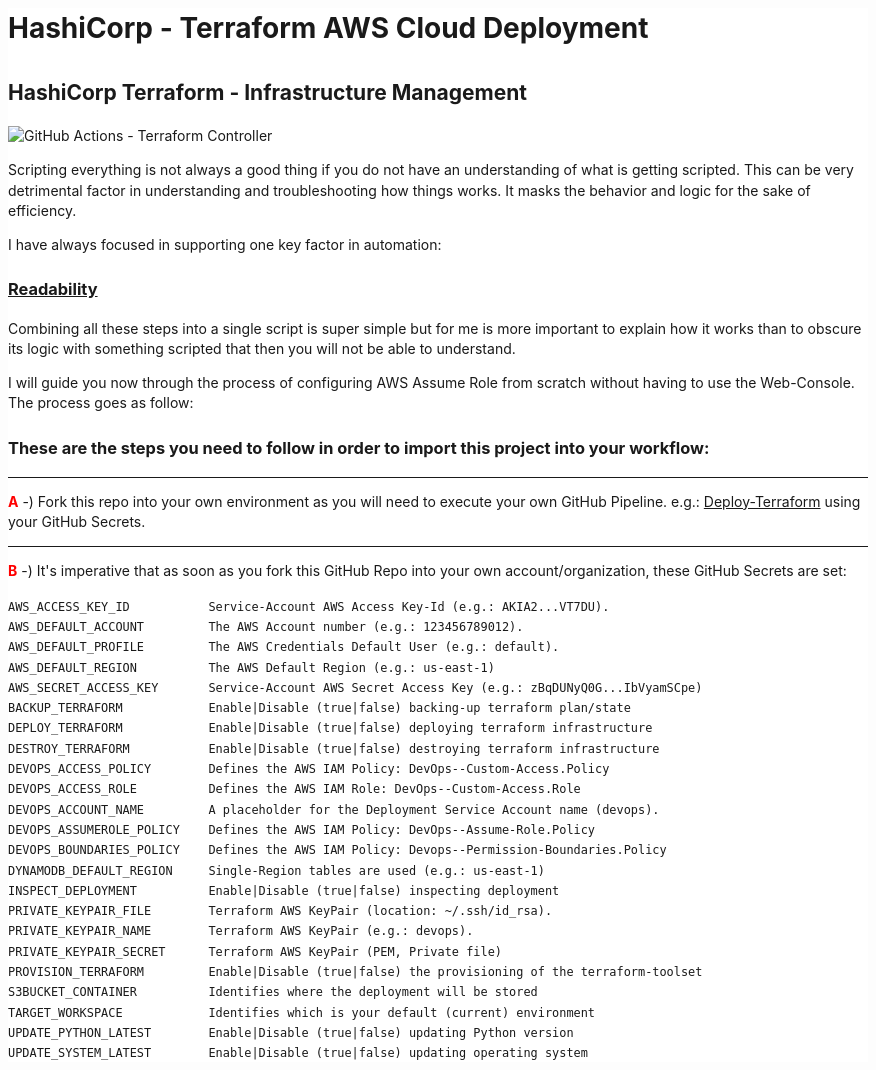 # HashiCorp - Terraform AWS Cloud Deployment
## HashiCorp Terraform - Infrastructure Management

![GitHub Actions - Terraform Controller](https://github.com/emvaldes/terraform-awscloud/workflows/GitHub%20Actions%20-%20Terraform%20Controller/badge.svg)

Scripting everything is not always a good thing if you do not have an understanding of what is getting scripted. This can be very detrimental factor in understanding and troubleshooting how things works. It masks the behavior and logic for the sake of efficiency.

I have always focused in supporting one key factor in automation:
### [Readability](https://en.wikipedia.org/wiki/Computer_programming#Readability_of_source_code)


Combining all these steps into a single script is super simple but for me is more important to explain how it works than to obscure its logic with something scripted that then you will not be able to understand.

I will guide you now through the process of configuring AWS Assume Role from scratch without having to use the Web-Console. The process goes as follow:

### These are the steps you need to follow in order to import this project into your workflow:

---

**<span style="color:red">A</span>** -) Fork this repo into your own environment as you will need to execute your own GitHub Pipeline. e.g.: [Deploy-Terraform](https://github.com/emvaldes/terraform-awscloud/blob/master/.github/workflows/deploy-terraform.yaml) using your GitHub Secrets.

---

**<span style="color:red">B</span>** -) It's imperative that as soon as you fork this GitHub Repo into your own account/organization, these GitHub Secrets are set:

```console
AWS_ACCESS_KEY_ID           Service-Account AWS Access Key-Id (e.g.: AKIA2...VT7DU).
AWS_DEFAULT_ACCOUNT         The AWS Account number (e.g.: 123456789012).
AWS_DEFAULT_PROFILE         The AWS Credentials Default User (e.g.: default).
AWS_DEFAULT_REGION          The AWS Default Region (e.g.: us-east-1)
AWS_SECRET_ACCESS_KEY       Service-Account AWS Secret Access Key (e.g.: zBqDUNyQ0G...IbVyamSCpe)
BACKUP_TERRAFORM            Enable|Disable (true|false) backing-up terraform plan/state
DEPLOY_TERRAFORM            Enable|Disable (true|false) deploying terraform infrastructure
DESTROY_TERRAFORM           Enable|Disable (true|false) destroying terraform infrastructure
DEVOPS_ACCESS_POLICY        Defines the AWS IAM Policy: DevOps--Custom-Access.Policy
DEVOPS_ACCESS_ROLE          Defines the AWS IAM Role: DevOps--Custom-Access.Role
DEVOPS_ACCOUNT_NAME         A placeholder for the Deployment Service Account name (devops).
DEVOPS_ASSUMEROLE_POLICY    Defines the AWS IAM Policy: DevOps--Assume-Role.Policy
DEVOPS_BOUNDARIES_POLICY    Defines the AWS IAM Policy: Devops--Permission-Boundaries.Policy
DYNAMODB_DEFAULT_REGION     Single-Region tables are used (e.g.: us-east-1)
INSPECT_DEPLOYMENT          Enable|Disable (true|false) inspecting deployment
PRIVATE_KEYPAIR_FILE        Terraform AWS KeyPair (location: ~/.ssh/id_rsa).
PRIVATE_KEYPAIR_NAME        Terraform AWS KeyPair (e.g.: devops).
PRIVATE_KEYPAIR_SECRET      Terraform AWS KeyPair (PEM, Private file)
PROVISION_TERRAFORM         Enable|Disable (true|false) the provisioning of the terraform-toolset
S3BUCKET_CONTAINER          Identifies where the deployment will be stored
TARGET_WORKSPACE            Identifies which is your default (current) environment
UPDATE_PYTHON_LATEST        Enable|Disable (true|false) updating Python version
UPDATE_SYSTEM_LATEST        Enable|Disable (true|false) updating operating system
```
